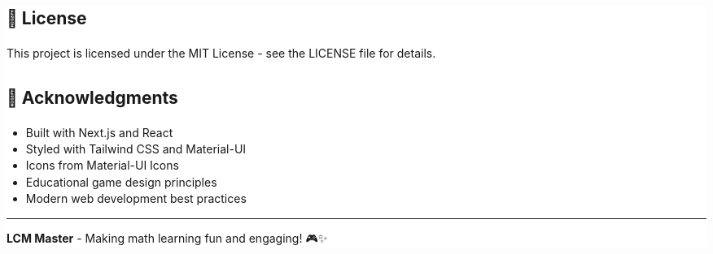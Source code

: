 ## 📝 License

This project is licensed under the MIT License - see the LICENSE file for details.

## 🙏 Acknowledgments

- Built with Next.js and React
- Styled with Tailwind CSS and Material-UI
- Icons from Material-UI Icons
- Educational game design principles
- Modern web development best practices

---

**LCM Master** - Making math learning fun and engaging! 🎮✨